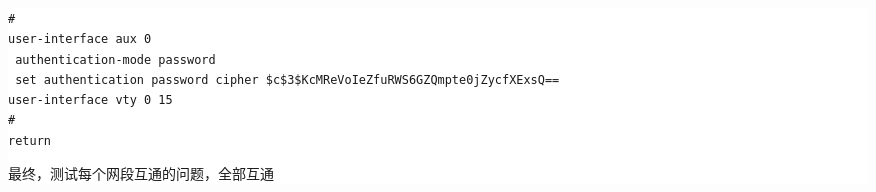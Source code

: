 ```
#               
user-interface aux 0
 authentication-mode password
 set authentication password cipher $c$3$KcMReVoIeZfuRWS6GZQmpte0jZycfXExsQ==
user-interface vty 0 15
#               
return   
```



最终，测试每个网段互通的问题，全部互通